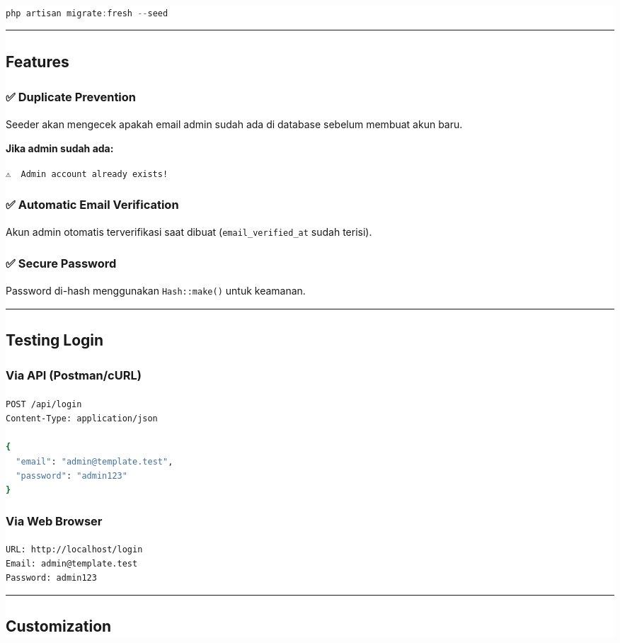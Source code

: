 ```powershell
php artisan migrate:fresh --seed
```

---

## Features

### ✅ Duplicate Prevention

Seeder akan mengecek apakah email admin sudah ada di database sebelum membuat akun baru.

**Jika admin sudah ada:**

```
⚠️  Admin account already exists!
```

### ✅ Automatic Email Verification

Akun admin otomatis terverifikasi saat dibuat (`email_verified_at` sudah terisi).

### ✅ Secure Password

Password di-hash menggunakan `Hash::make()` untuk keamanan.

---

## Testing Login

### Via API (Postman/cURL)

```bash
POST /api/login
Content-Type: application/json

{
  "email": "admin@template.test",
  "password": "admin123"
}
```

### Via Web Browser

```
URL: http://localhost/login
Email: admin@template.test
Password: admin123
```

---

## Customization

